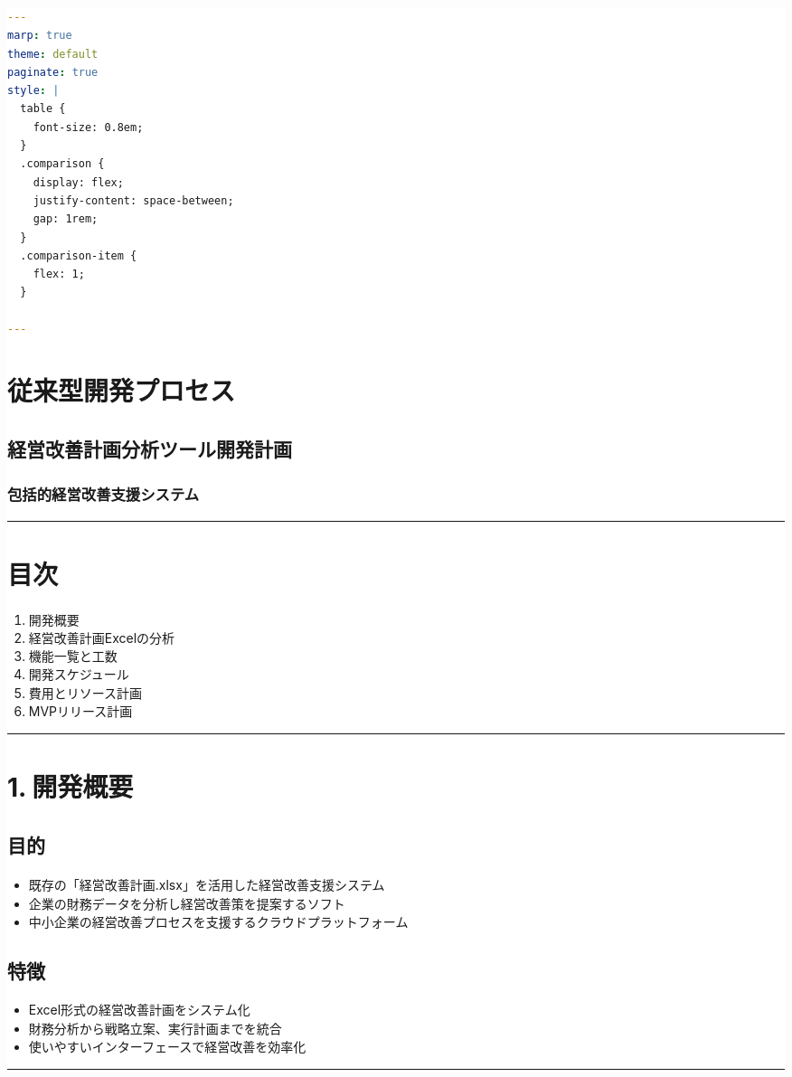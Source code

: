 ```yaml
---
marp: true
theme: default
paginate: true
style: |
  table {
    font-size: 0.8em;
  }
  .comparison {
    display: flex;
    justify-content: space-between;
    gap: 1rem;
  }
  .comparison-item {
    flex: 1;
  }

---
```


# 従来型開発プロセス
## 経営改善計画分析ツール開発計画
### 包括的経営改善支援システム

---

# 目次

1. 開発概要
2. 経営改善計画Excelの分析
3. 機能一覧と工数
4. 開発スケジュール
5. 費用とリソース計画
6. MVPリリース計画

---

# 1. 開発概要

## 目的
- 既存の「経営改善計画.xlsx」を活用した経営改善支援システム
- 企業の財務データを分析し経営改善策を提案するソフト
- 中小企業の経営改善プロセスを支援するクラウドプラットフォーム

## 特徴
- Excel形式の経営改善計画をシステム化
- 財務分析から戦略立案、実行計画までを統合
- 使いやすいインターフェースで経営改善を効率化

---
